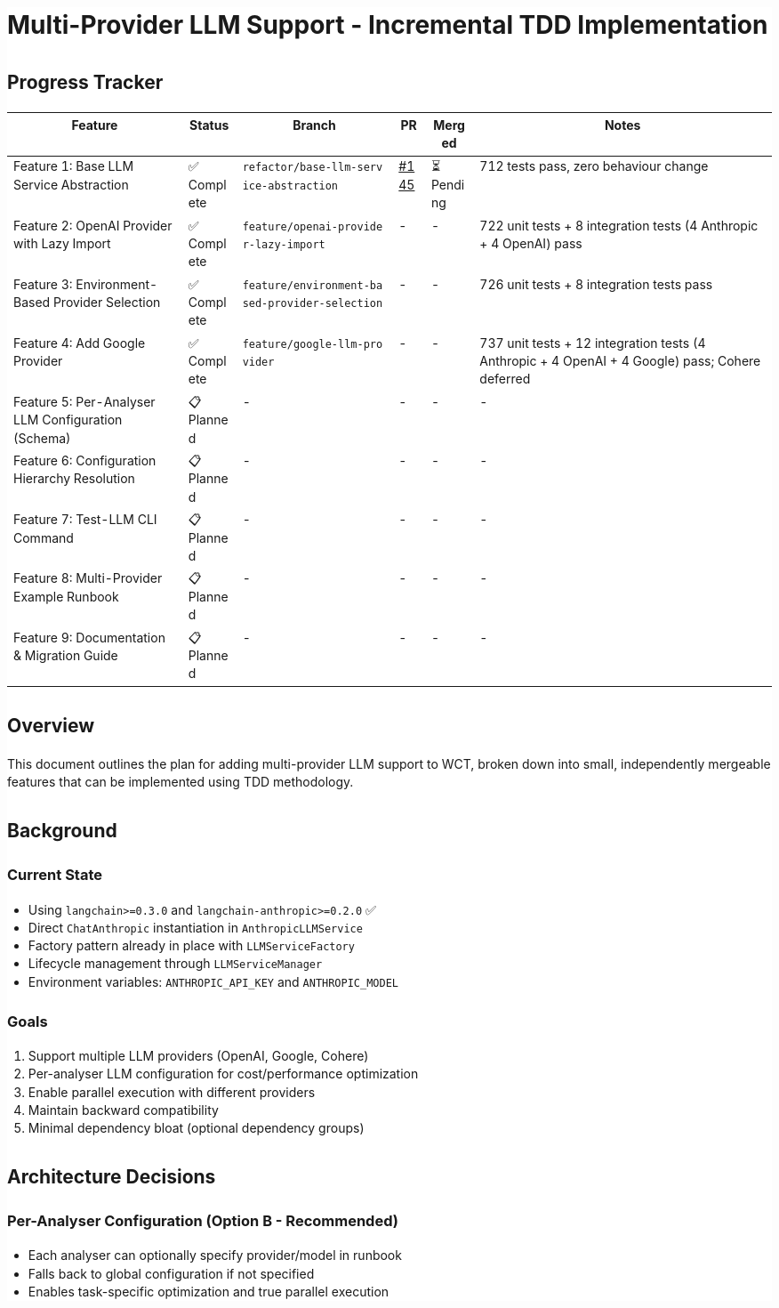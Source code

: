 # Multi-Provider LLM Support - Incremental TDD Implementation

## Progress Tracker

| Feature | Status | Branch | PR | Merged | Notes |
|---------|--------|--------|----|----|-------|
| Feature 1: Base LLM Service Abstraction | ✅ Complete | `refactor/base-llm-service-abstraction` | [#145](https://github.com/waivern-compliance/waivern-compliance/pull/145) | ⏳ Pending | 712 tests pass, zero behaviour change |
| Feature 2: OpenAI Provider with Lazy Import | ✅ Complete | `feature/openai-provider-lazy-import` | - | - | 722 unit tests + 8 integration tests (4 Anthropic + 4 OpenAI) pass |
| Feature 3: Environment-Based Provider Selection | ✅ Complete | `feature/environment-based-provider-selection` | - | - | 726 unit tests + 8 integration tests pass |
| Feature 4: Add Google Provider | ✅ Complete | `feature/google-llm-provider` | - | - | 737 unit tests + 12 integration tests (4 Anthropic + 4 OpenAI + 4 Google) pass; Cohere deferred |
| Feature 5: Per-Analyser LLM Configuration (Schema) | 📋 Planned | - | - | - | - |
| Feature 6: Configuration Hierarchy Resolution | 📋 Planned | - | - | - | - |
| Feature 7: Test-LLM CLI Command | 📋 Planned | - | - | - | - |
| Feature 8: Multi-Provider Example Runbook | 📋 Planned | - | - | - | - |
| Feature 9: Documentation & Migration Guide | 📋 Planned | - | - | - | - |

## Overview

This document outlines the plan for adding multi-provider LLM support to WCT, broken down into small, independently mergeable features that can be implemented using TDD methodology.

## Background

### Current State
- Using `langchain>=0.3.0` and `langchain-anthropic>=0.2.0` ✅
- Direct `ChatAnthropic` instantiation in `AnthropicLLMService`
- Factory pattern already in place with `LLMServiceFactory`
- Lifecycle management through `LLMServiceManager`
- Environment variables: `ANTHROPIC_API_KEY` and `ANTHROPIC_MODEL`

### Goals
1. Support multiple LLM providers (OpenAI, Google, Cohere)
2. Per-analyser LLM configuration for cost/performance optimization
3. Enable parallel execution with different providers
4. Maintain backward compatibility
5. Minimal dependency bloat (optional dependency groups)

## Architecture Decisions

### Per-Analyser Configuration (Option B - Recommended)
- Each analyser can optionally specify provider/model in runbook
- Falls back to global configuration if not specified
- Enables task-specific optimization and true parallel execution
